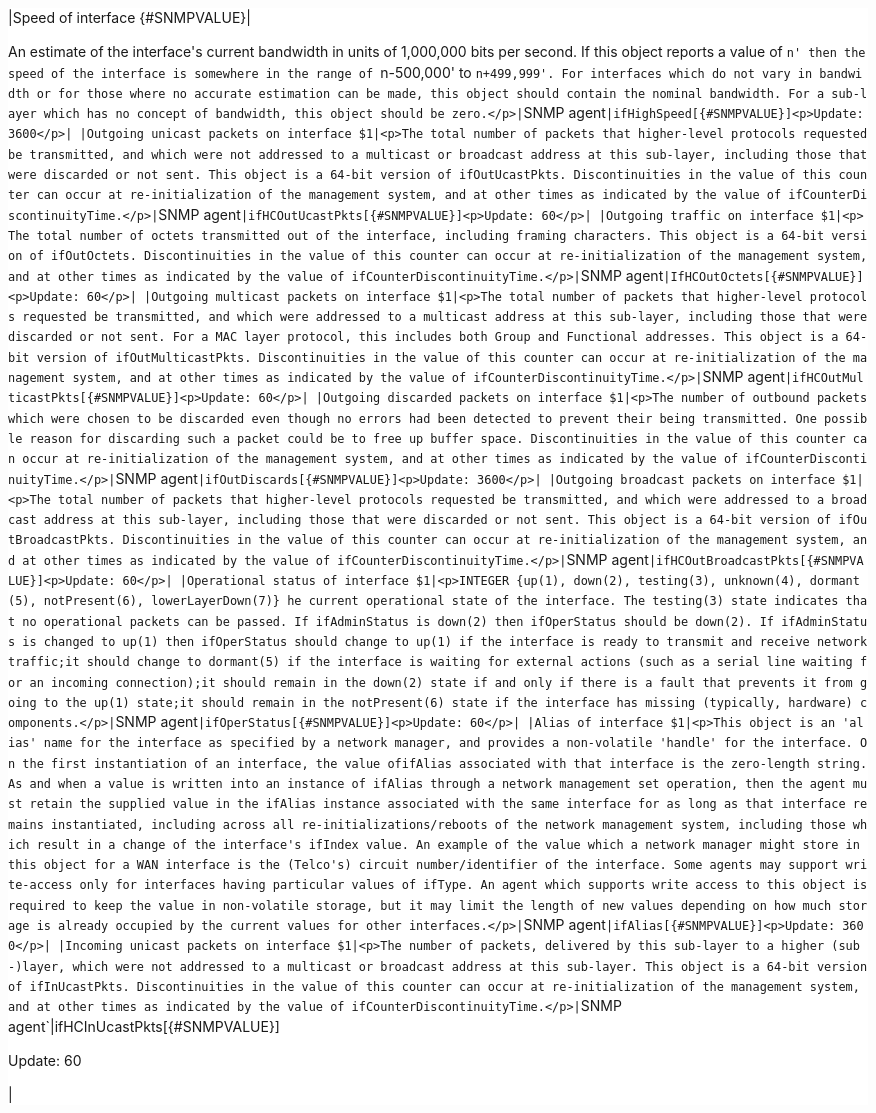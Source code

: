 |Speed of interface {#SNMPVALUE}|<p>An estimate of the interface's current bandwidth in units of 1,000,000 bits per second. If this object reports a value of `n' then the speed of the interface is somewhere in the range of `n-500,000' to `n+499,999'. For interfaces which do not vary in bandwidth or for those where no accurate estimation can be made, this object should contain the nominal bandwidth. For a sub-layer which has no concept of bandwidth, this object should be zero.</p>|`SNMP agent`|ifHighSpeed[{#SNMPVALUE}]<p>Update: 3600</p>|
|Outgoing unicast packets on interface $1|<p>The total number of packets that higher-level protocols requested be transmitted, and which were not addressed to a multicast or broadcast address at this sub-layer, including those that were discarded or not sent. This object is a 64-bit version of ifOutUcastPkts. Discontinuities in the value of this counter can occur at re-initialization of the management system, and at other times as indicated by the value of ifCounterDiscontinuityTime.</p>|`SNMP agent`|ifHCOutUcastPkts[{#SNMPVALUE}]<p>Update: 60</p>|
|Outgoing traffic on interface $1|<p>The total number of octets transmitted out of the interface, including framing characters. This object is a 64-bit version of ifOutOctets. Discontinuities in the value of this counter can occur at re-initialization of the management system, and at other times as indicated by the value of ifCounterDiscontinuityTime.</p>|`SNMP agent`|IfHCOutOctets[{#SNMPVALUE}]<p>Update: 60</p>|
|Outgoing multicast packets on interface $1|<p>The total number of packets that higher-level protocols requested be transmitted, and which were addressed to a multicast address at this sub-layer, including those that were discarded or not sent. For a MAC layer protocol, this includes both Group and Functional addresses. This object is a 64-bit version of ifOutMulticastPkts. Discontinuities in the value of this counter can occur at re-initialization of the management system, and at other times as indicated by the value of ifCounterDiscontinuityTime.</p>|`SNMP agent`|ifHCOutMulticastPkts[{#SNMPVALUE}]<p>Update: 60</p>|
|Outgoing discarded packets on interface $1|<p>The number of outbound packets which were chosen to be discarded even though no errors had been detected to prevent their being transmitted. One possible reason for discarding such a packet could be to free up buffer space. Discontinuities in the value of this counter can occur at re-initialization of the management system, and at other times as indicated by the value of ifCounterDiscontinuityTime.</p>|`SNMP agent`|ifOutDiscards[{#SNMPVALUE}]<p>Update: 3600</p>|
|Outgoing broadcast packets on interface $1|<p>The total number of packets that higher-level protocols requested be transmitted, and which were addressed to a broadcast address at this sub-layer, including those that were discarded or not sent. This object is a 64-bit version of ifOutBroadcastPkts. Discontinuities in the value of this counter can occur at re-initialization of the management system, and at other times as indicated by the value of ifCounterDiscontinuityTime.</p>|`SNMP agent`|ifHCOutBroadcastPkts[{#SNMPVALUE}]<p>Update: 60</p>|
|Operational status of interface $1|<p>INTEGER {up(1), down(2), testing(3), unknown(4), dormant(5), notPresent(6), lowerLayerDown(7)} he current operational state of the interface. The testing(3) state indicates that no operational packets can be passed. If ifAdminStatus is down(2) then ifOperStatus should be down(2). If ifAdminStatus is changed to up(1) then ifOperStatus should change to up(1) if the interface is ready to transmit and receive network traffic;it should change to dormant(5) if the interface is waiting for external actions (such as a serial line waiting for an incoming connection);it should remain in the down(2) state if and only if there is a fault that prevents it from going to the up(1) state;it should remain in the notPresent(6) state if the interface has missing (typically, hardware) components.</p>|`SNMP agent`|ifOperStatus[{#SNMPVALUE}]<p>Update: 60</p>|
|Alias of interface $1|<p>This object is an 'alias' name for the interface as specified by a network manager, and provides a non-volatile 'handle' for the interface. On the first instantiation of an interface, the value ofifAlias associated with that interface is the zero-length string. As and when a value is written into an instance of ifAlias through a network management set operation, then the agent must retain the supplied value in the ifAlias instance associated with the same interface for as long as that interface remains instantiated, including across all re-initializations/reboots of the network management system, including those which result in a change of the interface's ifIndex value. An example of the value which a network manager might store in this object for a WAN interface is the (Telco's) circuit number/identifier of the interface. Some agents may support write-access only for interfaces having particular values of ifType. An agent which supports write access to this object is required to keep the value in non-volatile storage, but it may limit the length of new values depending on how much storage is already occupied by the current values for other interfaces.</p>|`SNMP agent`|ifAlias[{#SNMPVALUE}]<p>Update: 3600</p>|
|Incoming unicast packets on interface $1|<p>The number of packets, delivered by this sub-layer to a higher (sub-)layer, which were not addressed to a multicast or broadcast address at this sub-layer. This object is a 64-bit version of ifInUcastPkts. Discontinuities in the value of this counter can occur at re-initialization of the management system, and at other times as indicated by the value of ifCounterDiscontinuityTime.</p>|`SNMP agent`|ifHCInUcastPkts[{#SNMPVALUE}]<p>Update: 60</p>|
